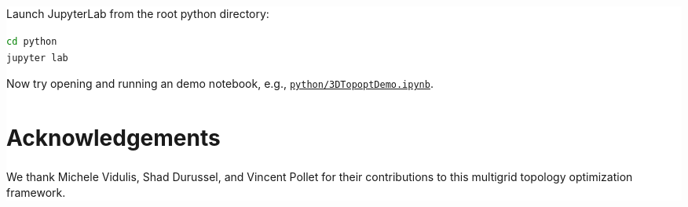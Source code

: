 Launch JupyterLab from the root python directory:
```bash
cd python
jupyter lab
```

Now try opening and running an demo notebook, e.g.,
[`python/3DTopoptDemo.ipynb`](https://github.com/MeshFEM/VoxelFEM/blob/main/python/3DTopoptDemo.ipynb).

# Acknowledgements
We thank Michele Vidulis, Shad Durussel, and Vincent Pollet for their
contributions to this multigrid topology optimization framework.
